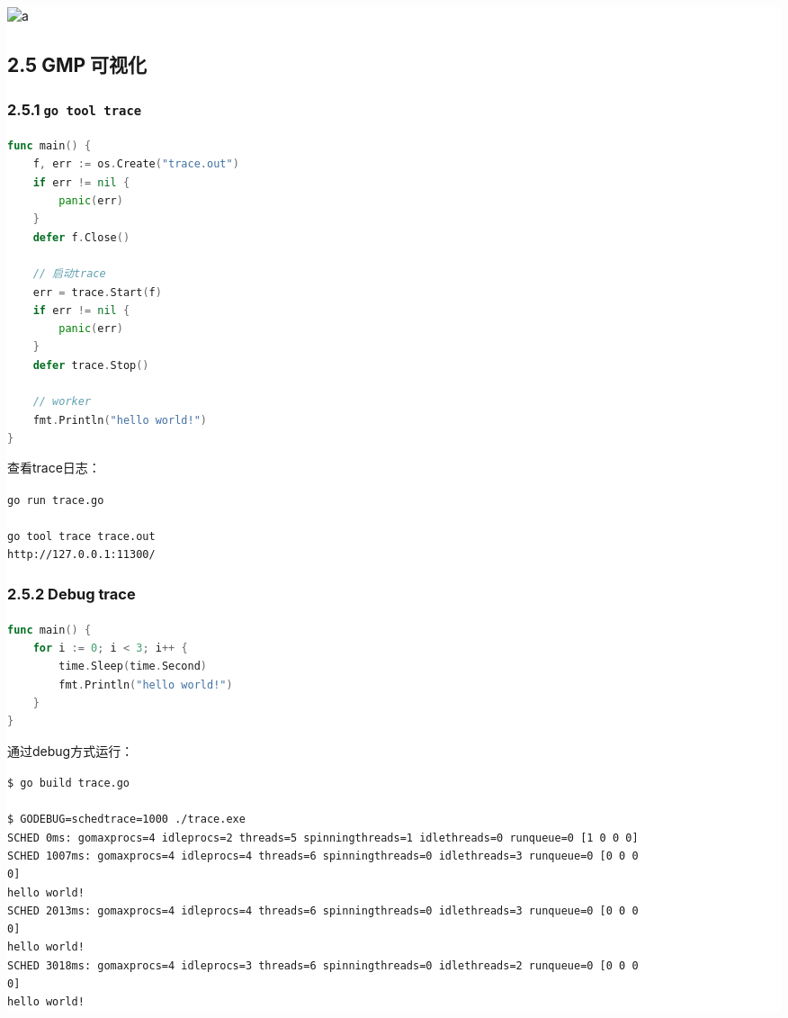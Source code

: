 ![a](https://cdn.jsdelivr.net/gh/elihe2011/bedgraph@master/golang/gmp-s11.png)



## 2.5 GMP 可视化

### 2.5.1 `go tool trace`

```go
func main() {
	f, err := os.Create("trace.out")
	if err != nil {
		panic(err)
	}
	defer f.Close()

	// 启动trace
	err = trace.Start(f)
	if err != nil {
		panic(err)
	}
	defer trace.Stop()

	// worker
	fmt.Println("hello world!")
}
```

查看trace日志：

```bash
go run trace.go

go tool trace trace.out
http://127.0.0.1:11300/
```



### 2.5.2 Debug trace

```go
func main() {
	for i := 0; i < 3; i++ {
        time.Sleep(time.Second)
		fmt.Println("hello world!")
	}
}
```

通过debug方式运行：

```bash
$ go build trace.go

$ GODEBUG=schedtrace=1000 ./trace.exe
SCHED 0ms: gomaxprocs=4 idleprocs=2 threads=5 spinningthreads=1 idlethreads=0 runqueue=0 [1 0 0 0]
SCHED 1007ms: gomaxprocs=4 idleprocs=4 threads=6 spinningthreads=0 idlethreads=3 runqueue=0 [0 0 0
0]
hello world!
SCHED 2013ms: gomaxprocs=4 idleprocs=4 threads=6 spinningthreads=0 idlethreads=3 runqueue=0 [0 0 0
0]
hello world!
SCHED 3018ms: gomaxprocs=4 idleprocs=3 threads=6 spinningthreads=0 idlethreads=2 runqueue=0 [0 0 0
0]
hello world!
```
